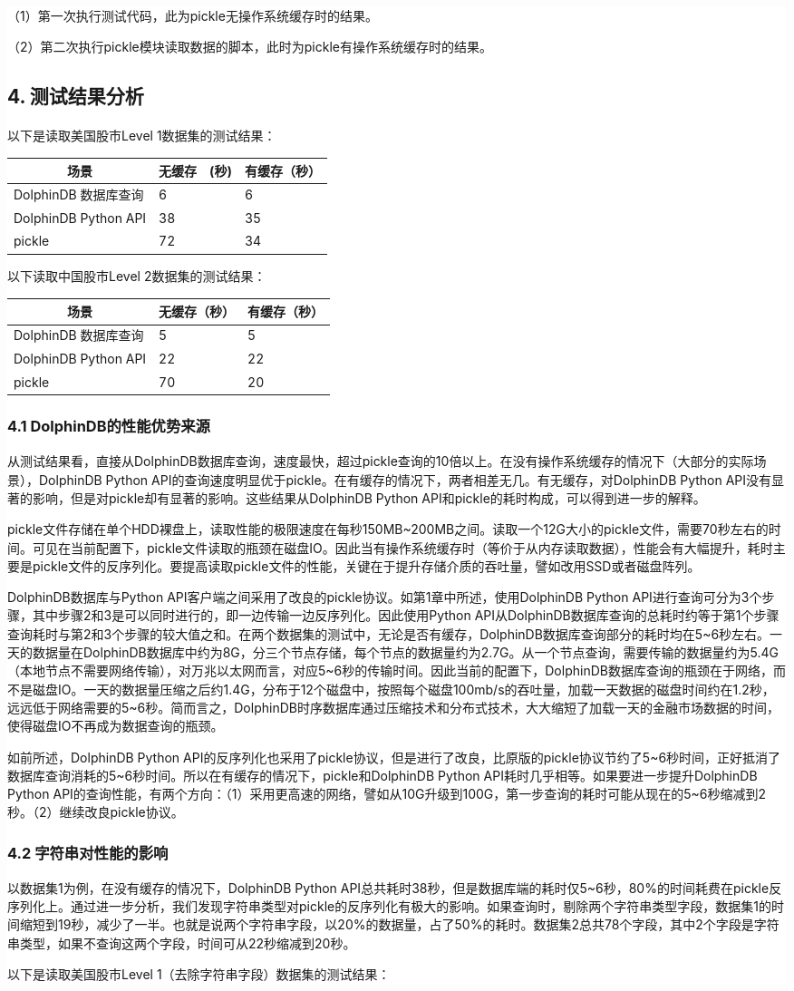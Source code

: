 （1）第一次执行测试代码，此为pickle无操作系统缓存时的结果。

（2）第二次执行pickle模块读取数据的脚本，此时为pickle有操作系统缓存时的结果。

## 4. 测试结果分析

以下是读取美国股市Level 1数据集的测试结果：

| 场景       | 无缓存　(秒) | 有缓存（秒） |
| ---------- | ------------ | ------------ |
| DolphinDB 数据库查询  | 6           | 6           |
| DolphinDB Python API  | 38           | 35           |
| pickle     | 72           | 34           |

以下读取中国股市Level 2数据集的测试结果：

| 场景       | 无缓存（秒） | 有缓存（秒） |
| ---------- | ------------ | ------------ |
| DolphinDB 数据库查询  | 5           | 5           |
| DolphinDB Python API  | 22           | 22           |
| pickle     | 70           | 20           |

### 4.1 DolphinDB的性能优势来源

从测试结果看，直接从DolphinDB数据库查询，速度最快，超过pickle查询的10倍以上。在没有操作系统缓存的情况下（大部分的实际场景），DolphinDB Python API的查询速度明显优于pickle。在有缓存的情况下，两者相差无几。有无缓存，对DolphinDB Python API没有显著的影响，但是对pickle却有显著的影响。这些结果从DolphinDB Python API和pickle的耗时构成，可以得到进一步的解释。

pickle文件存储在单个HDD裸盘上，读取性能的极限速度在每秒150MB~200MB之间。读取一个12G大小的pickle文件，需要70秒左右的时间。可见在当前配置下，pickle文件读取的瓶颈在磁盘IO。因此当有操作系统缓存时（等价于从内存读取数据），性能会有大幅提升，耗时主要是pickle文件的反序列化。要提高读取pickle文件的性能，关键在于提升存储介质的吞吐量，譬如改用SSD或者磁盘阵列。

DolphinDB数据库与Python API客户端之间采用了改良的pickle协议。如第1章中所述，使用DolphinDB Python API进行查询可分为3个步骤，其中步骤2和3是可以同时进行的，即一边传输一边反序列化。因此使用Python API从DolphinDB数据库查询的总耗时约等于第1个步骤查询耗时与第2和3个步骤的较大值之和。在两个数据集的测试中，无论是否有缓存，DolphinDB数据库查询部分的耗时均在5\~6秒左右。一天的数据量在DolphinDB数据库中约为8G，分三个节点存储，每个节点的数据量约为2.7G。从一个节点查询，需要传输的数据量约为5.4G（本地节点不需要网络传输），对万兆以太网而言，对应5\~6秒的传输时间。因此当前的配置下，DolphinDB数据库查询的瓶颈在于网络，而不是磁盘IO。一天的数据量压缩之后约1.4G，分布于12个磁盘中，按照每个磁盘100mb/s的吞吐量，加载一天数据的磁盘时间约在1.2秒，远远低于网络需要的5\~6秒。简而言之，DolphinDB时序数据库通过压缩技术和分布式技术，大大缩短了加载一天的金融市场数据的时间，使得磁盘IO不再成为数据查询的瓶颈。

如前所述，DolphinDB Python API的反序列化也采用了pickle协议，但是进行了改良，比原版的pickle协议节约了5\~6秒时间，正好抵消了数据库查询消耗的5\~6秒时间。所以在有缓存的情况下，pickle和DolphinDB Python API耗时几乎相等。如果要进一步提升DolphinDB Python API的查询性能，有两个方向：（1）采用更高速的网络，譬如从10G升级到100G，第一步查询的耗时可能从现在的5\~6秒缩减到2秒。（2）继续改良pickle协议。

### 4.2 字符串对性能的影响

以数据集1为例，在没有缓存的情况下，DolphinDB Python API总共耗时38秒，但是数据库端的耗时仅5~6秒，80%的时间耗费在pickle反序列化上。通过进一步分析，我们发现字符串类型对pickle的反序列化有极大的影响。如果查询时，剔除两个字符串类型字段，数据集1的时间缩短到19秒，减少了一半。也就是说两个字符串字段，以20%的数据量，占了50%的耗时。数据集2总共78个字段，其中2个字段是字符串类型，如果不查询这两个字段，时间可从22秒缩减到20秒。

以下是读取美国股市Level 1（去除字符串字段）数据集的测试结果：
